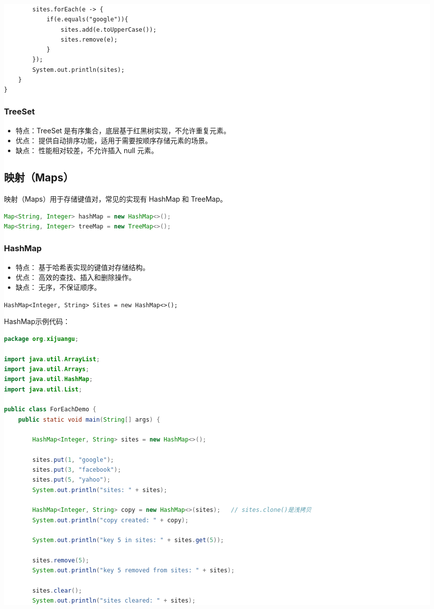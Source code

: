 ```java{.line-numbers}
        sites.forEach(e -> {
            if(e.equals("google")){
                sites.add(e.toUpperCase());
                sites.remove(e);
            }
        });
        System.out.println(sites);
    }
}
```

### TreeSet

- 特点：TreeSet 是有序集合，底层基于红黑树实现，不允许重复元素。
- 优点： 提供自动排序功能，适用于需要按顺序存储元素的场景。
- 缺点： 性能相对较差，不允许插入 null 元素。

## 映射（Maps）

映射（Maps）用于存储键值对，常见的实现有 HashMap 和 TreeMap。

```java
Map<String, Integer> hashMap = new HashMap<>();
Map<String, Integer> treeMap = new TreeMap<>();
```

### HashMap

- 特点： 基于哈希表实现的键值对存储结构。
- 优点： 高效的查找、插入和删除操作。
- 缺点： 无序，不保证顺序。

```java{.line-numbers}
HashMap<Integer, String> Sites = new HashMap<>();
```

HashMap示例代码：

```java
package org.xijuangu;

import java.util.ArrayList;
import java.util.Arrays;
import java.util.HashMap;
import java.util.List;

public class ForEachDemo {
    public static void main(String[] args) {
        
        HashMap<Integer, String> sites = new HashMap<>();

        sites.put(1, "google");
        sites.put(3, "facebook");
        sites.put(5, "yahoo");
        System.out.println("sites: " + sites);

        HashMap<Integer, String> copy = new HashMap<>(sites);   // sites.clone()是浅拷贝
        System.out.println("copy created: " + copy);

        System.out.println("key 5 in sites: " + sites.get(5));

        sites.remove(5);
        System.out.println("key 5 removed from sites: " + sites);

        sites.clear();
        System.out.println("sites cleared: " + sites);
```